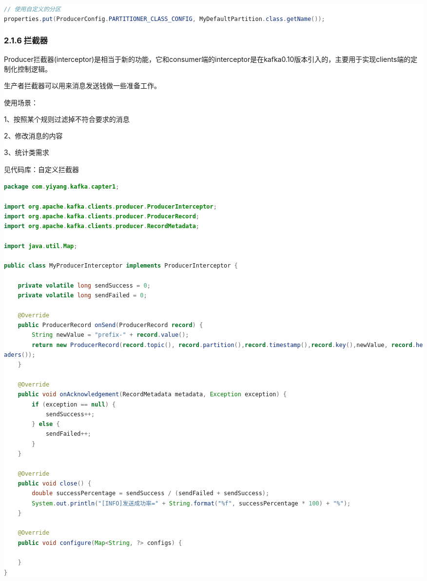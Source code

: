 ```java
// 使用自定义的分区
properties.put(ProducerConfig.PARTITIONER_CLASS_CONFIG, MyDefaultPartition.class.getName());
```

### 2.1.6 拦截器

Producer拦截器(interceptor)是相当于新的功能，它和consumer端的interceptor是在kafka0.10版本引入的，主要用于实现clients端的定制化控制逻辑。



生产者拦截器可以用来消息发送钱做一些准备工作。

使用场景：

1、按照某个规则过滤掉不符合要求的消息

2、修改消息的内容

3、统计类需求



见代码库：自定义拦截器

```java
package com.yiyang.kafka.capter1;

import org.apache.kafka.clients.producer.ProducerInterceptor;
import org.apache.kafka.clients.producer.ProducerRecord;
import org.apache.kafka.clients.producer.RecordMetadata;

import java.util.Map;

public class MyProducerInterceptor implements ProducerInterceptor {

    private volatile long sendSuccess = 0;
    private volatile long sendFailed = 0;

    @Override
    public ProducerRecord onSend(ProducerRecord record) {
        String newValue = "prefix-" + record.value();
        return new ProducerRecord(record.topic(), record.partition(),record.timestamp(),record.key(),newValue, record.headers());
    }

    @Override
    public void onAcknowledgement(RecordMetadata metadata, Exception exception) {
        if (exception == null) {
            sendSuccess++;
        } else {
            sendFailed++;
        }
    }

    @Override
    public void close() {
        double successPercentage = sendSuccess / (sendFailed + sendSuccess);
        System.out.println("[INFO]发送成功率=" + String.format("%f", successPercentage * 100) + "%");
    }

    @Override
    public void configure(Map<String, ?> configs) {

    }
}
```
